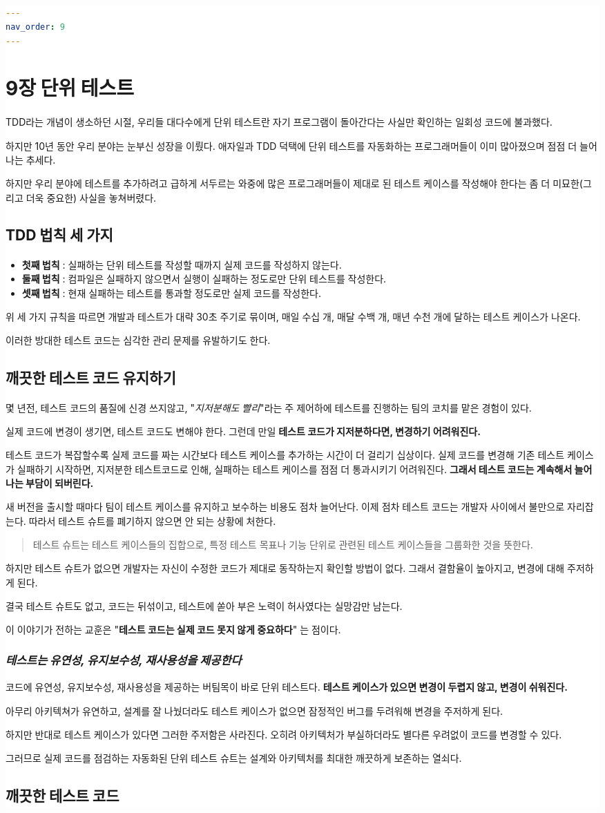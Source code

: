 ```yaml
---
nav_order: 9
---
```


# 9장 단위 테스트

TDD라는 개념이 생소하던 시절, 우리들 대다수에게 단위 테스트란 자기 프로그램이 돌아간다는 사실만 확인하는 일회성 코드에 불과했다.

하지만 10년 동안 우리 분야는 눈부신 성장을 이뤘다. 애자일과 TDD 덕택에 단위 테스트를 자동화하는 프로그래머들이 이미 많아졌으며 점점 더 늘어나는 추세다. 

하지만 우리 분야에 테스트를 추가하려고 급하게 서두르는 와중에 많은 프로그래머들이 제대로 된 테스트 케이스를 작성해야 한다는 좀 더 미묘한(그리고 더욱 중요한) 사실을 놓쳐버렸다.

## TDD 법칙 세 가지
- **첫째 법칙** : 실패하는 단위 테스트를 작성할 때까지 실제 코드를 작성하지 않는다.
- **둘째 법칙** : 컴파일은 실패하지 않으면서 실행이 실패하는 정도로만 단위 테스트를 작성한다.
- **셋째 법칙** : 현재 실패하는 테스트를 통과할 정도로만 실제 코드를 작성한다.

위 세 가지 규칙을 따르면 개발과 테스트가 대략 30초 주기로 묶이며, 매일 수십 개, 매달 수백 개, 매년 수천 개에 달하는 테스트 케이스가 나온다.

이러한 방대한 테스트 코드는 심각한 관리 문제를 유발하기도 한다.

## 깨끗한 테스트 코드 유지하기

몇 년전, 테스트 코드의 품질에 신경 쓰지않고, "_지저분해도 빨리_"라는 주 제어하에 테스트를 진행하는 팀의 코치를 맡은 경험이 있다.

실제 코드에 변경이 생기면, 테스트 코드도 변해야 한다. 그런데 만일 **테스트 코드가 지저분하다면, 변경하기 어려워진다.** 

테스트 코드가 복잡할수록 실제 코드를 짜는 시간보다 테스트 케이스를 추가하는 시간이 더 걸리기 십상이다. 실제 코드를 변경해 기존 테스트 케이스가 실패하기 시작하면, 지저분한 테스트코드로 인해, 실패하는 테스트 케이스를 점점 더 통과시키기 어려워진다. **그래서 테스트 코드는 계속해서 늘어나는 부담이 되버린다.**

새 버전을 출시할 때마다 팀이 테스트 케이스를 유지하고 보수하는 비용도 점차 늘어난다. 이제 점차 테스트 코드는 개발자 사이에서 불만으로 자리잡는다. 따라서 테스트 슈트를 폐기하지 않으면 안 되는 상황에 처한다.

> 테스트 슈트는 테스트 케이스들의 집합으로, 특정 테스트 목표나 기능 단위로 관련된 테스트 케이스들을 그룹화한 것을 뜻한다.

하지만 테스트 슈트가 없으면 개발자는 자신이 수정한 코드가 제대로 동작하는지 확인할 방법이 없다. 그래서 결함율이 높아지고, 변경에 대해 주저하게 된다. 

결국 테스트 슈트도 없고, 코드는 뒤섞이고, 테스트에 쏟아 부은 노력이 허사였다는 실망감만 남는다.

이 이야기가 전하는 교훈은 "**테스트 코드는 실제 코드 못지 않게 중요하다**" 는 점이다.

### _테스트는 유연성, 유지보수성, 재사용성을 제공한다_

코드에 유연성, 유지보수성, 재사용성을 제공하는 버팀목이 바로 단위 테스트다. **테스트 케이스가 있으면 변경이 두렵지 않고, 변경이 쉬워진다.**

아무리 아키텍쳐가 유연하고, 설계를 잘 나눴더라도 테스트 케이스가 없으면 잠정적인 버그를 두려워해 변경을 주저하게 된다.

하지만 반대로 테스트 케이스가 있다면 그러한 주저함은 사라진다. 오히려 아키텍처가 부실하더라도 별다른 우려없이 코드를 변경할 수 있다.

그러므로 실제 코드를 점검하는 자동화된 단위 테스트 슈트는 설계와 아키텍처를 최대한 깨끗하게 보존하는 열쇠다. 

## 깨끗한 테스트 코드
